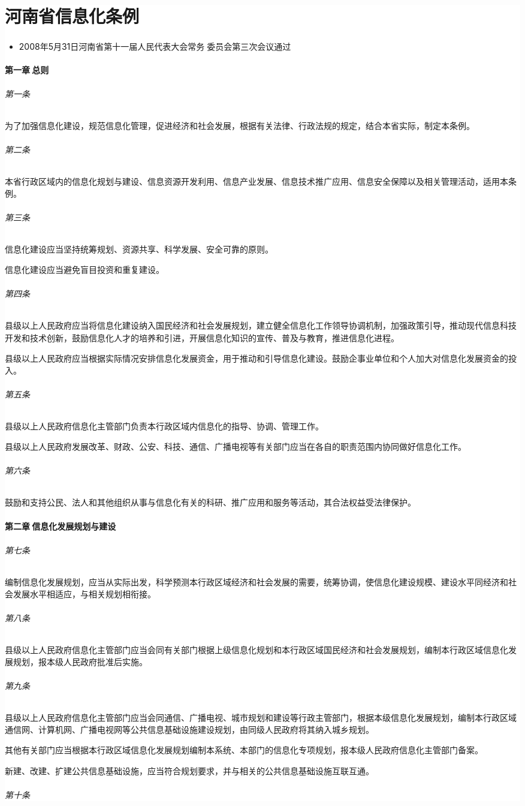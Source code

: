 # 河南省信息化条例

- 2008年5月31日河南省第十一届人民代表大会常务
委员会第三次会议通过



#### 第一章 总则

###### 第一条

为了加强信息化建设，规范信息化管理，促进经济和社会发展，根据有关法律、行政法规的规定，结合本省实际，制定本条例。

###### 第二条

本省行政区域内的信息化规划与建设、信息资源开发利用、信息产业发展、信息技术推广应用、信息安全保障以及相关管理活动，适用本条例。

###### 第三条

信息化建设应当坚持统筹规划、资源共享、科学发展、安全可靠的原则。

信息化建设应当避免盲目投资和重复建设。

###### 第四条

县级以上人民政府应当将信息化建设纳入国民经济和社会发展规划，建立健全信息化工作领导协调机制，加强政策引导，推动现代信息科技开发和技术创新，鼓励信息化人才的培养和引进，开展信息化知识的宣传、普及与教育，推进信息化进程。

县级以上人民政府应当根据实际情况安排信息化发展资金，用于推动和引导信息化建设。鼓励企事业单位和个人加大对信息化发展资金的投入。

###### 第五条

县级以上人民政府信息化主管部门负责本行政区域内信息化的指导、协调、管理工作。

县级以上人民政府发展改革、财政、公安、科技、通信、广播电视等有关部门应当在各自的职责范围内协同做好信息化工作。

###### 第六条

鼓励和支持公民、法人和其他组织从事与信息化有关的科研、推广应用和服务等活动，其合法权益受法律保护。

#### 第二章 信息化发展规划与建设

###### 第七条

编制信息化发展规划，应当从实际出发，科学预测本行政区域经济和社会发展的需要，统筹协调，使信息化建设规模、建设水平同经济和社会发展水平相适应，与相关规划相衔接。

###### 第八条

县级以上人民政府信息化主管部门应当会同有关部门根据上级信息化规划和本行政区域国民经济和社会发展规划，编制本行政区域信息化发展规划，报本级人民政府批准后实施。

###### 第九条

县级以上人民政府信息化主管部门应当会同通信、广播电视、城市规划和建设等行政主管部门，根据本级信息化发展规划，编制本行政区域通信网、计算机网、广播电视网等公共信息基础设施建设规划，由同级人民政府将其纳入城乡规划。

其他有关部门应当根据本行政区域信息化发展规划编制本系统、本部门的信息化专项规划，报本级人民政府信息化主管部门备案。

新建、改建、扩建公共信息基础设施，应当符合规划要求，并与相关的公共信息基础设施互联互通。

###### 第十条
